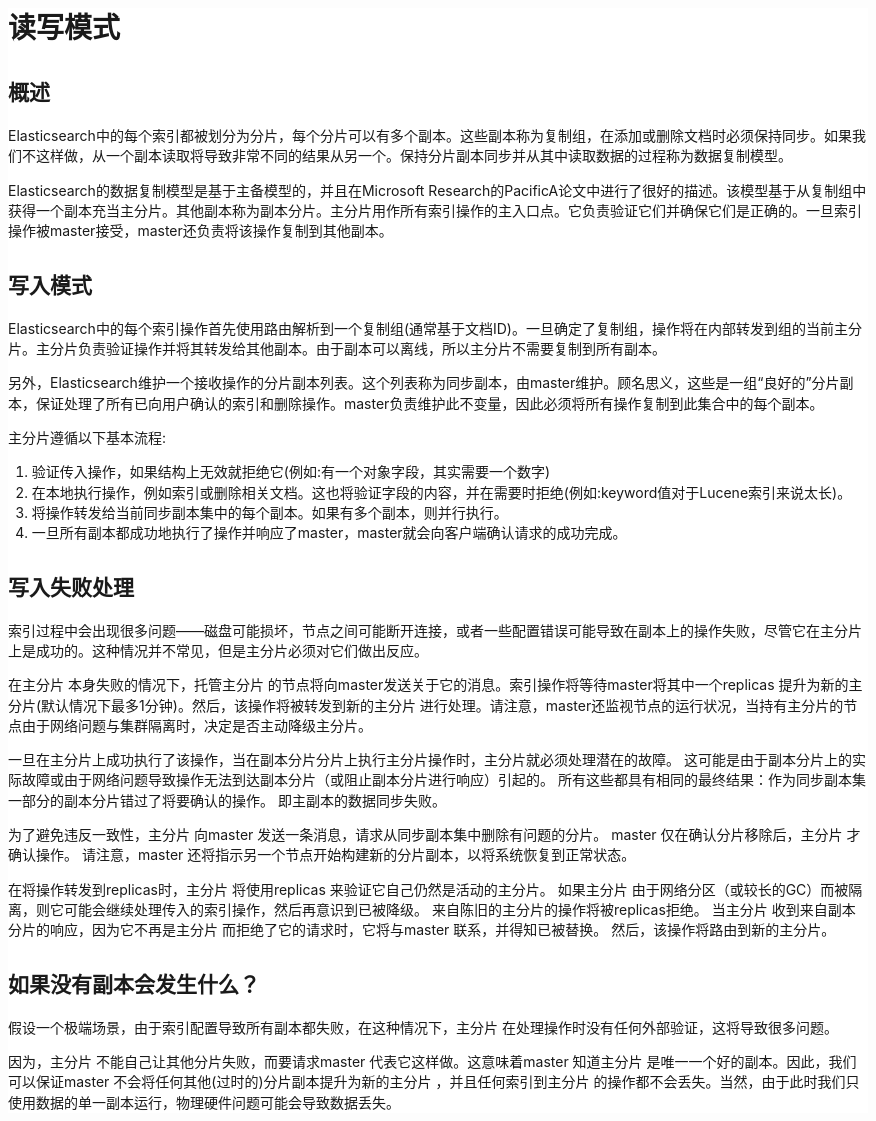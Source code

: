 # 读写模式

## 概述

Elasticsearch中的每个索引都被划分为分片，每个分片可以有多个副本。这些副本称为复制组，在添加或删除文档时必须保持同步。如果我们不这样做，从一个副本读取将导致非常不同的结果从另一个。保持分片副本同步并从其中读取数据的过程称为数据复制模型。

Elasticsearch的数据复制模型是基于主备模型的，并且在Microsoft Research的PacificA论文中进行了很好的描述。该模型基于从复制组中获得一个副本充当主分片。其他副本称为副本分片。主分片用作所有索引操作的主入口点。它负责验证它们并确保它们是正确的。一旦索引操作被master接受，master还负责将该操作复制到其他副本。



## 写入模式

Elasticsearch中的每个索引操作首先使用路由解析到一个复制组(通常基于文档ID)。一旦确定了复制组，操作将在内部转发到组的当前主分片。主分片负责验证操作并将其转发给其他副本。由于副本可以离线，所以主分片不需要复制到所有副本。

另外，Elasticsearch维护一个接收操作的分片副本列表。这个列表称为同步副本，由master维护。顾名思义，这些是一组“良好的”分片副本，保证处理了所有已向用户确认的索引和删除操作。master负责维护此不变量，因此必须将所有操作复制到此集合中的每个副本。

主分片遵循以下基本流程:

1. 验证传入操作，如果结构上无效就拒绝它(例如:有一个对象字段，其实需要一个数字)
2. 在本地执行操作，例如索引或删除相关文档。这也将验证字段的内容，并在需要时拒绝(例如:keyword值对于Lucene索引来说太长)。
3. 将操作转发给当前同步副本集中的每个副本。如果有多个副本，则并行执行。
4. 一旦所有副本都成功地执行了操作并响应了master，master就会向客户端确认请求的成功完成。



## 写入失败处理

索引过程中会出现很多问题——磁盘可能损坏，节点之间可能断开连接，或者一些配置错误可能导致在副本上的操作失败，尽管它在主分片上是成功的。这种情况并不常见，但是主分片必须对它们做出反应。

在主分片 本身失败的情况下，托管主分片 的节点将向master发送关于它的消息。索引操作将等待master将其中一个replicas 提升为新的主分片(默认情况下最多1分钟)。然后，该操作将被转发到新的主分片 进行处理。请注意，master还监视节点的运行状况，当持有主分片的节点由于网络问题与集群隔离时，决定是否主动降级主分片。

一旦在主分片上成功执行了该操作，当在副本分片分片上执行主分片操作时，主分片就必须处理潜在的故障。 这可能是由于副本分片上的实际故障或由于网络问题导致操作无法到达副本分片（或阻止副本分片进行响应）引起的。 所有这些都具有相同的最终结果：作为同步副本集一部分的副本分片错过了将要确认的操作。 即主副本的数据同步失败。

为了避免违反一致性，主分片 向master 发送一条消息，请求从同步副本集中删除有问题的分片。 master 仅在确认分片移除后，主分片 才确认操作。 请注意，master 还将指示另一个节点开始构建新的分片副本，以将系统恢复到正常状态。

在将操作转发到replicas时，主分片 将使用replicas 来验证它自己仍然是活动的主分片。 如果主分片 由于网络分区（或较长的GC）而被隔离，则它可能会继续处理传入的索引操作，然后再意识到已被降级。 来自陈旧的主分片的操作将被replicas拒绝。 当主分片 收到来自副本分片的响应，因为它不再是主分片 而拒绝了它的请求时，它将与master 联系，并得知已被替换。 然后，该操作将路由到新的主分片。



## 如果没有副本会发生什么？

假设一个极端场景，由于索引配置导致所有副本都失败，在这种情况下，主分片 在处理操作时没有任何外部验证，这将导致很多问题。

因为，主分片 不能自己让其他分片失败，而要请求master 代表它这样做。这意味着master 知道主分片 是唯一一个好的副本。因此，我们可以保证master 不会将任何其他(过时的)分片副本提升为新的主分片 ，并且任何索引到主分片 的操作都不会丢失。当然，由于此时我们只使用数据的单一副本运行，物理硬件问题可能会导致数据丢失。

